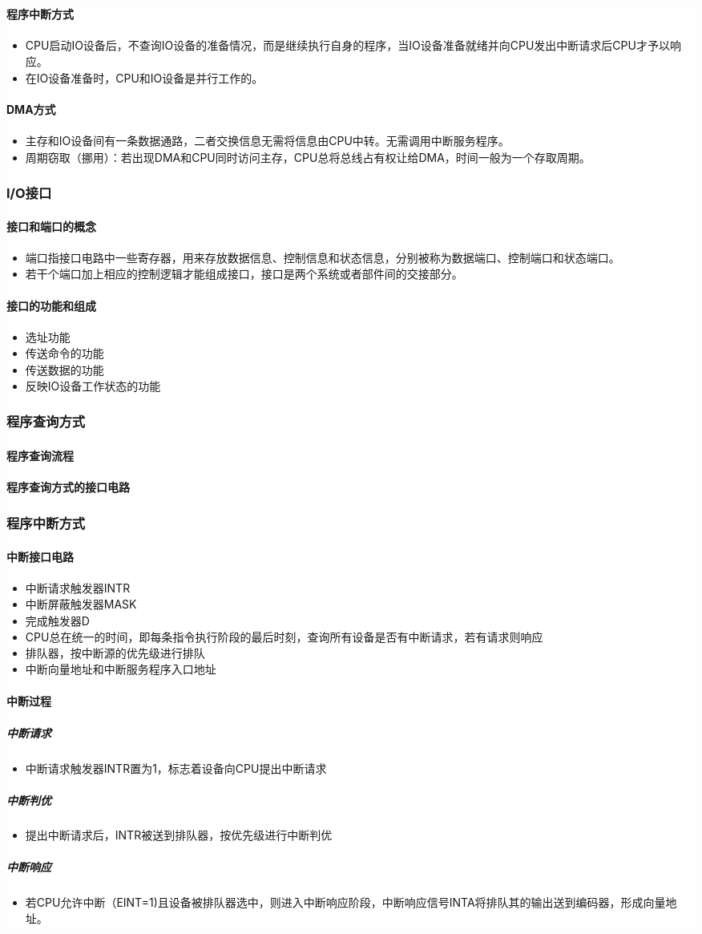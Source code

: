 #### 程序中断方式

* CPU启动IO设备后，不查询IO设备的准备情况，而是继续执行自身的程序，当IO设备准备就绪并向CPU发出中断请求后CPU才予以响应。
* 在IO设备准备时，CPU和IO设备是并行工作的。

#### DMA方式

* 主存和IO设备间有一条数据通路，二者交换信息无需将信息由CPU中转。无需调用中断服务程序。
* 周期窃取（挪用）：若出现DMA和CPU同时访问主存，CPU总将总线占有权让给DMA，时间一般为一个存取周期。

### I/O接口

#### 接口和端口的概念

* 端口指接口电路中一些寄存器，用来存放数据信息、控制信息和状态信息，分别被称为数据端口、控制端口和状态端口。
* 若干个端口加上相应的控制逻辑才能组成接口，接口是两个系统或者部件间的交接部分。

#### 接口的功能和组成

* 选址功能
* 传送命令的功能
* 传送数据的功能
* 反映IO设备工作状态的功能

### 程序查询方式

#### 程序查询流程

#### 程序查询方式的接口电路

### 程序中断方式

#### 中断接口电路

* 中断请求触发器INTR
* 中断屏蔽触发器MASK
* 完成触发器D
* CPU总在统一的时间，即每条指令执行阶段的最后时刻，查询所有设备是否有中断请求，若有请求则响应
* 排队器，按中断源的优先级进行排队
* 中断向量地址和中断服务程序入口地址

#### 中断过程

##### 中断请求

* 中断请求触发器INTR置为1，标志着设备向CPU提出中断请求

##### 中断判优

* 提出中断请求后，INTR被送到排队器，按优先级进行中断判优

##### 中断响应

* 若CPU允许中断（EINT=1)且设备被排队器选中，则进入中断响应阶段，中断响应信号INTA将排队其的输出送到编码器，形成向量地址。
